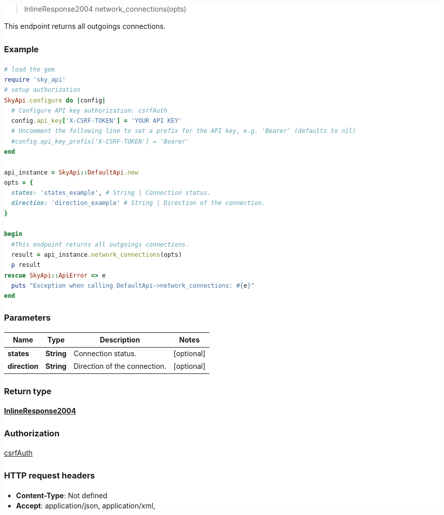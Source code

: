 > InlineResponse2004 network_connections(opts)

This endpoint returns all outgoings connections.

### Example

```ruby
# load the gem
require 'sky_api'
# setup authorization
SkyApi.configure do |config|
  # Configure API key authorization: csrfAuth
  config.api_key['X-CSRF-TOKEN'] = 'YOUR API KEY'
  # Uncomment the following line to set a prefix for the API key, e.g. 'Bearer' (defaults to nil)
  #config.api_key_prefix['X-CSRF-TOKEN'] = 'Bearer'
end

api_instance = SkyApi::DefaultApi.new
opts = {
  states: 'states_example', # String | Connection status.
  direction: 'direction_example' # String | Direction of the connection.
}

begin
  #This endpoint returns all outgoings connections.
  result = api_instance.network_connections(opts)
  p result
rescue SkyApi::ApiError => e
  puts "Exception when calling DefaultApi->network_connections: #{e}"
end
```

### Parameters


Name | Type | Description  | Notes
------------- | ------------- | ------------- | -------------
 **states** | **String**| Connection status. | [optional] 
 **direction** | **String**| Direction of the connection. | [optional] 

### Return type

[**InlineResponse2004**](InlineResponse2004.md)

### Authorization

[csrfAuth](../README.md#csrfAuth)

### HTTP request headers

- **Content-Type**: Not defined
- **Accept**: application/json, application/xml, 

